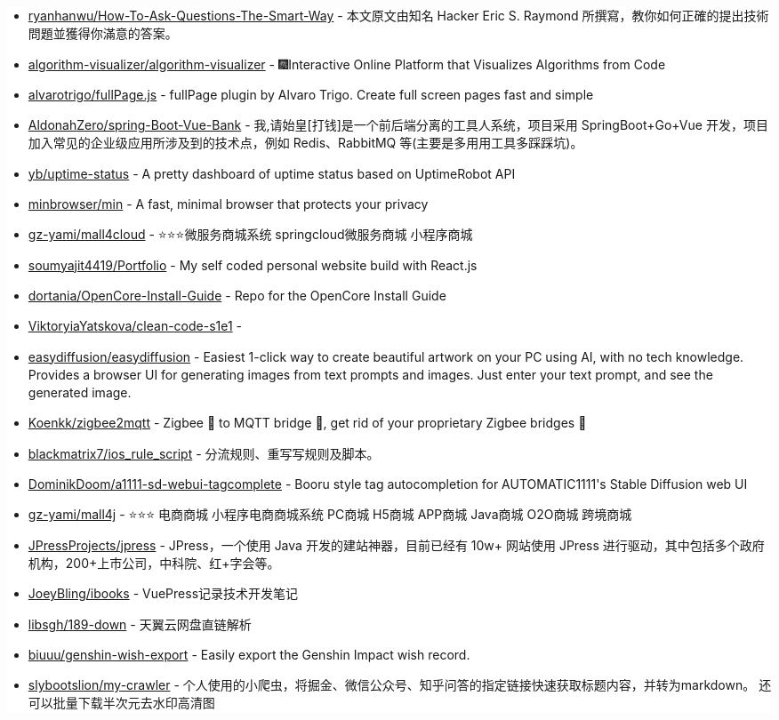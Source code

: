*   [ryanhanwu/How-To-Ask-Questions-The-Smart-Way](https://github.com/ryanhanwu/How-To-Ask-Questions-The-Smart-Way) - 本文原文由知名 Hacker Eric S. Raymond 所撰寫，教你如何正確的提出技術問題並獲得你滿意的答案。

*   [algorithm-visualizer/algorithm-visualizer](https://github.com/algorithm-visualizer/algorithm-visualizer) - :fireworks:Interactive Online Platform that Visualizes Algorithms from Code

*   [alvarotrigo/fullPage.js](https://github.com/alvarotrigo/fullPage.js) - fullPage plugin by Alvaro Trigo. Create full screen pages fast and simple

*   [AldonahZero/spring-Boot-Vue-Bank](https://github.com/AldonahZero/spring-Boot-Vue-Bank) - 我,请始皇\[打钱]是一个前后端分离的工具人系统，项目采用 SpringBoot+Go+Vue 开发，项目加入常见的企业级应用所涉及到的技术点，例如 Redis、RabbitMQ 等(主要是多用用工具多踩踩坑)。

*   [yb/uptime-status](https://github.com/yb/uptime-status) - A pretty dashboard of uptime status based on UptimeRobot API

*   [minbrowser/min](https://github.com/minbrowser/min) - A fast, minimal browser that protects your privacy

*   [gz-yami/mall4cloud](https://github.com/gz-yami/mall4cloud) - ⭐️⭐️⭐️微服务商城系统 springcloud微服务商城 小程序商城

*   [soumyajit4419/Portfolio](https://github.com/soumyajit4419/Portfolio) - My self coded personal website build with React.js

*   [dortania/OpenCore-Install-Guide](https://github.com/dortania/OpenCore-Install-Guide) - Repo for the OpenCore Install Guide

*   [ViktoryiaYatskova/clean-code-s1e1](https://github.com/ViktoryiaYatskova/clean-code-s1e1) -

*   [easydiffusion/easydiffusion](https://github.com/easydiffusion/easydiffusion) - Easiest 1-click way to create beautiful artwork on your PC using AI, with no tech knowledge. Provides a browser UI for generating images from text prompts and images. Just enter your text prompt, and see the generated image.

*   [Koenkk/zigbee2mqtt](https://github.com/Koenkk/zigbee2mqtt) - Zigbee 🐝 to MQTT bridge 🌉, get rid of your proprietary Zigbee bridges 🔨

*   [blackmatrix7/ios\_rule\_script](https://github.com/blackmatrix7/ios_rule_script) - 分流规则、重写写规则及脚本。

*   [DominikDoom/a1111-sd-webui-tagcomplete](https://github.com/DominikDoom/a1111-sd-webui-tagcomplete) - Booru style tag autocompletion for AUTOMATIC1111's Stable Diffusion web UI

*   [gz-yami/mall4j](https://github.com/gz-yami/mall4j) - ⭐️⭐️⭐️ 电商商城 小程序电商商城系统 PC商城 H5商城 APP商城 Java商城 O2O商城 跨境商城

*   [JPressProjects/jpress](https://github.com/JPressProjects/jpress) - JPress，一个使用 Java 开发的建站神器，目前已经有 10w+ 网站使用 JPress 进行驱动，其中包括多个政府机构，200+上市公司，中科院、红+字会等。

*   [JoeyBling/ibooks](https://github.com/JoeyBling/ibooks) - VuePress记录技术开发笔记

*   [libsgh/189-down](https://github.com/libsgh/189-down) - 天翼云网盘直链解析

*   [biuuu/genshin-wish-export](https://github.com/biuuu/genshin-wish-export) - Easily export the Genshin Impact wish record.

*   [slybootslion/my-crawler](https://github.com/slybootslion/my-crawler) - 个人使用的小爬虫，将掘金、微信公众号、知乎问答的指定链接快速获取标题内容，并转为markdown。 还可以批量下载半次元去水印高清图
